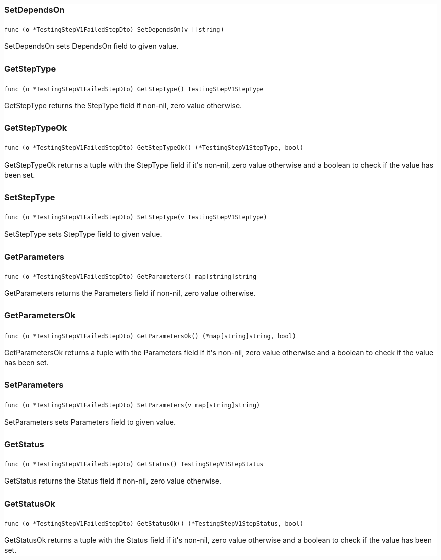 ### SetDependsOn

`func (o *TestingStepV1FailedStepDto) SetDependsOn(v []string)`

SetDependsOn sets DependsOn field to given value.


### GetStepType

`func (o *TestingStepV1FailedStepDto) GetStepType() TestingStepV1StepType`

GetStepType returns the StepType field if non-nil, zero value otherwise.

### GetStepTypeOk

`func (o *TestingStepV1FailedStepDto) GetStepTypeOk() (*TestingStepV1StepType, bool)`

GetStepTypeOk returns a tuple with the StepType field if it's non-nil, zero value otherwise
and a boolean to check if the value has been set.

### SetStepType

`func (o *TestingStepV1FailedStepDto) SetStepType(v TestingStepV1StepType)`

SetStepType sets StepType field to given value.


### GetParameters

`func (o *TestingStepV1FailedStepDto) GetParameters() map[string]string`

GetParameters returns the Parameters field if non-nil, zero value otherwise.

### GetParametersOk

`func (o *TestingStepV1FailedStepDto) GetParametersOk() (*map[string]string, bool)`

GetParametersOk returns a tuple with the Parameters field if it's non-nil, zero value otherwise
and a boolean to check if the value has been set.

### SetParameters

`func (o *TestingStepV1FailedStepDto) SetParameters(v map[string]string)`

SetParameters sets Parameters field to given value.


### GetStatus

`func (o *TestingStepV1FailedStepDto) GetStatus() TestingStepV1StepStatus`

GetStatus returns the Status field if non-nil, zero value otherwise.

### GetStatusOk

`func (o *TestingStepV1FailedStepDto) GetStatusOk() (*TestingStepV1StepStatus, bool)`

GetStatusOk returns a tuple with the Status field if it's non-nil, zero value otherwise
and a boolean to check if the value has been set.
